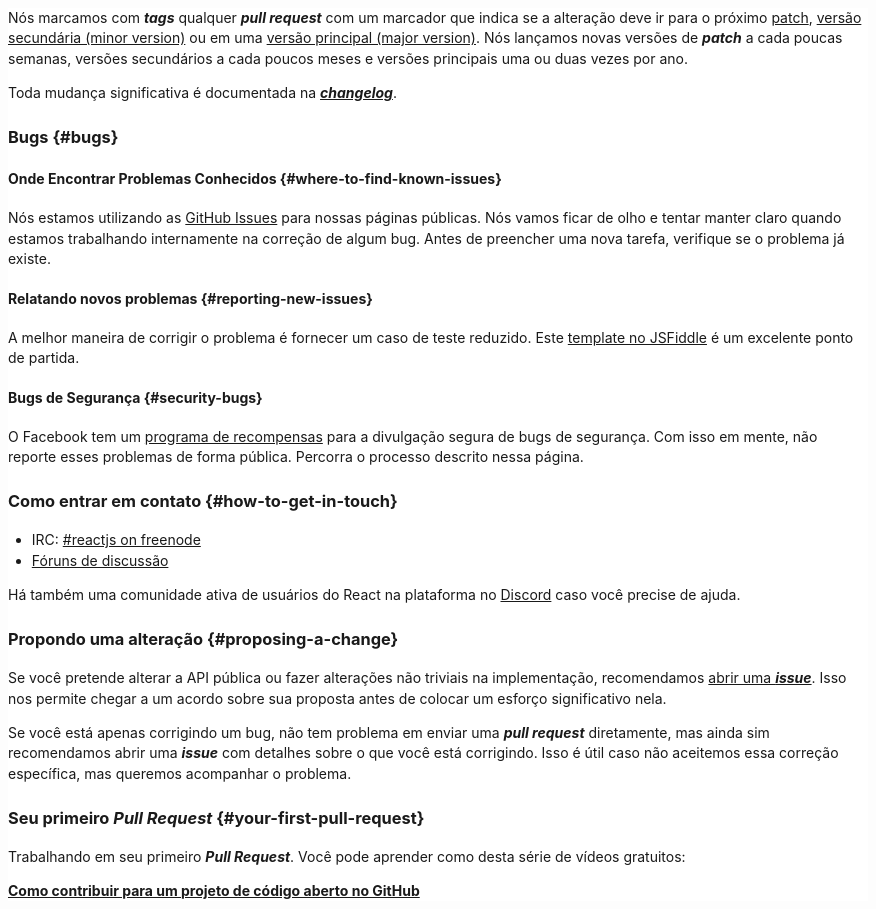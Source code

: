 Nós marcamos com ***tags*** qualquer ***pull request*** com um marcador que indica se a alteração deve ir para o próximo [patch](https://github.com/facebook/react/pulls?q=is:open+is:pr+label:semver-patch), [versão secundária (minor version)](https://github.com/facebook/react/pulls?q=is:open+is:pr+label:semver-minor) ou em uma [versão principal (major version)](https://github.com/facebook/react/pulls?q=is:open+is:pr+label:semver-major). Nós lançamos novas versões de ***patch*** a cada poucas semanas, versões secundários a cada poucos meses e versões principais uma ou duas vezes por ano.

Toda mudança significativa é documentada na [***changelog***](https://github.com/facebook/react/blob/master/CHANGELOG.md).

### Bugs {#bugs}

#### Onde Encontrar Problemas Conhecidos {#where-to-find-known-issues}

Nós estamos utilizando as [GitHub Issues](https://github.com/facebook/react/issues) para nossas páginas públicas. Nós vamos ficar de olho e tentar manter claro quando estamos trabalhando internamente na correção de algum bug. Antes de preencher uma nova tarefa, verifique se o problema já existe.

#### Relatando novos problemas {#reporting-new-issues}

A melhor maneira de corrigir o problema é fornecer um caso de teste reduzido. Este [template no JSFiddle](https://jsfiddle.net/Luktwrdm/) é um excelente ponto de partida.

#### Bugs de Segurança {#security-bugs}

O Facebook tem um [programa de recompensas](https://www.facebook.com/whitehat/) para a divulgação segura de bugs de segurança. Com isso em mente, não reporte esses problemas de forma pública. Percorra o processo descrito nessa página.

### Como entrar em contato {#how-to-get-in-touch}

* IRC: [#reactjs on freenode](https://webchat.freenode.net/?channels=reactjs)
* [Fóruns de discussão](https://reactjs.org/community/support.html#popular-discussion-forums)

Há também uma comunidade ativa de usuários do React na plataforma no [Discord](http://www.reactiflux.com/) caso você precise de ajuda.

### Propondo uma alteração {#proposing-a-change}

Se você pretende alterar a API pública ou fazer alterações não triviais na implementação, recomendamos [abrir uma ***issue***](https://github.com/facebook/react/issues/new). Isso nos permite chegar a um acordo sobre sua proposta antes de colocar um esforço significativo nela.

Se você está apenas corrigindo um bug, não tem problema em enviar uma ***pull request*** diretamente, mas ainda sim recomendamos abrir uma ***issue*** com detalhes sobre o que você está corrigindo. Isso é útil caso não aceitemos essa correção específica, mas queremos acompanhar o problema.

### Seu primeiro ***Pull Request*** {#your-first-pull-request}

Trabalhando em seu primeiro ***Pull Request***. Você pode aprender como desta série de vídeos gratuitos:

**[Como contribuir para um projeto de código aberto no GitHub](https://egghead.io/series/how-to-contribute-to-an-open-source-project-on-github)**
